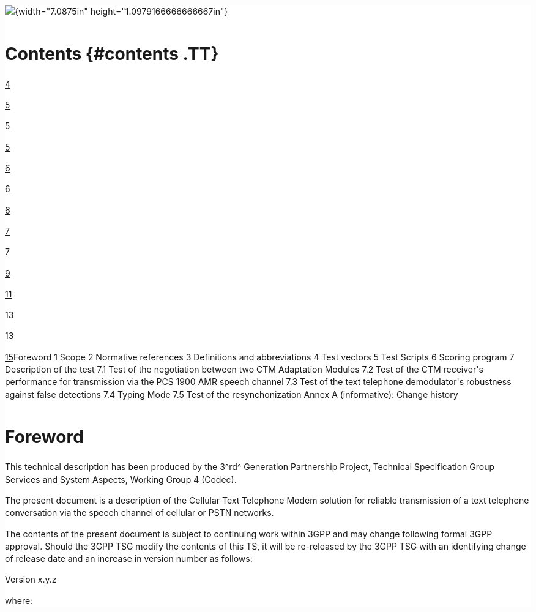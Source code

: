 ![](media/image1.jpeg){width="7.0875in" height="1.0979166666666667in"}

Contents {#contents .TT}
========

[4](#foreword)

[5](#scope)

[5](#normative-references)

[5](#definitions-and-abbreviations)

[6](#test-vectors)

[6](#test-scripts)

[6](#scoring-program)

[7](#description-of-the-test)

[7](#test-of-the-negotiation-between-two-ctm-adaptation-modules)

[9](#test-of-the-ctm-receivers-performance-for-transmission-via-the-pcs-1900-amr-speech-channel)

[11](#test-of-the-text-telephone-demodulators-robustness-against-false-detections)

[13](#typing-mode)

[13](#test-of-the-resynchonization)

[15](#annex-a-informative-change-history)Foreword 1 Scope 2 Normative
references 3 Definitions and abbreviations 4 Test vectors 5 Test Scripts
6 Scoring program 7 Description of the test 7.1 Test of the negotiation
between two CTM Adaptation Modules 7.2 Test of the CTM receiver\'s
performance for transmission via the PCS 1900 AMR speech channel 7.3
Test of the text telephone demodulator\'s robustness against false
detections 7.4 Typing Mode 7.5 Test of the resynchonization Annex A
(informative): Change history

Foreword
========

This technical description has been produced by the 3^rd^ Generation
Partnership Project, Technical Specification Group Services and System
Aspects, Working Group 4 (Codec).

The present document is a description of the Cellular Text Telephone
Modem solution for reliable transmission of a text telephone
conversation via the speech channel of cellular or PSTN networks.

The contents of the present document is subject to continuing work
within 3GPP and may change following formal 3GPP approval. Should the
3GPP TSG modify the contents of this TS, it will be re-released by the
3GPP TSG with an identifying change of release date and an increase in
version number as follows:

Version x.y.z

where:
